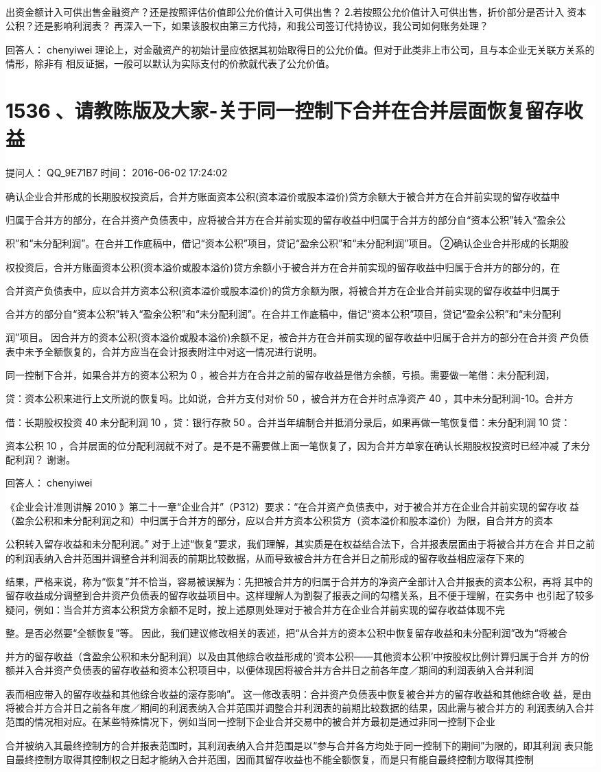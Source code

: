 出资金额计入可供出售金融资产？还是按照评估价值即公允价值计入可供出售？ 2.若按照公允价值计入可供出售，折价部分是否计入
资本公积？还是影响利润表？
再深入一下，如果该股权由第三方代持，和我公司签订代持协议，我公司如何账务处理？

回答人： chenyiwei
理论上，对金融资产的初始计量应依据其初始取得日的公允价值。但对于此类非上市公司，且与本企业无关联方关系的情形，除非有
相反证据，一般可以默认为实际支付的价款就代表了公允价值。

# 1536 、请教陈版及大家-关于同一控制下合并在合并层面恢复留存收益

提问人： QQ_9E71B7 时间： 2016-06-02 17:24:02

确认企业合并形成的长期股权投资后，合并方账面资本公积(资本溢价或股本溢价)贷方余额大于被合并方在合并前实现的留存收益中


归属于合并方的部分，在合并资产负债表中，应将被合并方在合并前实现的留存收益中归属于合并方的部分自“资本公积”转入“盈余公

积”和“未分配利润”。在合并工作底稿中，借记“资本公积”项目，贷记“盈余公积”和“未分配利润”项目。 ②确认企业合并形成的长期股

权投资后，合并方账面资本公积(资本溢价或股本溢价)贷方余额小于被合并方在合并前实现的留存收益中归属于合并方的部分的，在

合并资产负债表中，应以合并方资本公积(资本溢价或股本溢价)的贷方余额为限，将被合并方在企业合并前实现的留存收益中归属于

合并方的部分自“资本公积”转入“盈余公积”和“未分配利润”。在合并工作底稿中，借记“资本公积”项目，贷记“盈余公积”和“未分配利

润”项目。 因合并方的资本公积(资本溢价或股本溢价)余额不足，被合并方在合并前实现的留存收益中归属于合并方的部分在合并资
产负债表中未予全额恢复的，合并方应当在会计报表附注中对这一情况进行说明。

同一控制下合并，如果合并方的资本公积为 0 ，被合并方在合并之前的留存收益是借方余额，亏损。需要做一笔借：未分配利润，

贷：资本公积来进行上文所说的恢复吗。比如说，合并方支付对价 50 ，被合并方在合并时点净资产 40 ，其中未分配利润-10。合并方

借：长期股权投资 40 未分配利润 10 ，贷：银行存款 50 。合并当年编制合并抵消分录后，如果再做一笔恢复借：未分配利润 10 贷：

资本公积 10 ，合并层面的位分配利润就不对了。是不是不需要做上面一笔恢复了，因为合并方单家在确认长期股权投资时已经冲减
了未分配利润？
谢谢。

回答人： chenyiwei

《企业会计准则讲解 2010 》第二十一章“企业合并”（P312）要求：“在合并资产负债表中，对于被合并方在企业合并前实现的留存收
益（盈余公积和未分配利润之和）中归属于合并方的部分，应以合并方资本公积贷方（资本溢价和股本溢价）为限，自合并方的资本

公积转入留存收益和未分配利润。” 对于上述“恢复”要求，我们理解，其实质是在权益结合法下，合并报表层面由于将被合并方在合
并日之前的利润表纳入合并范围并调整合并利润表的前期比较数据，从而导致被合并方在合并日之前形成的留存收益相应滚存下来的

结果，严格来说，称为“恢复”并不恰当，容易被误解为：先把被合并方的归属于合并方的净资产全部计入合并报表的资本公积，再将
其中的留存收益成分调整到合并资产负债表的留存收益项目中。这样理解人为割裂了报表之间的勾稽关系，且不便于理解，在实务中
也引起了较多疑问，例如：当合并方资本公积贷方余额不足时，按上述原则处理对于被合并方在企业合并前实现的留存收益体现不完

整。是否必然要“全额恢复”等。 因此，我们建议修改相关的表述，把“从合并方的资本公积中恢复留存收益和未分配利润”改为“将被合

并方的留存收益（含盈余公积和未分配利润）以及由其他综合收益形成的‘资本公积——其他资本公积’中按股权比例计算归属于合并
方的份额并入合并资产负债表的留存收益和资本公积项目中，以便体现因将被合并方合并日之前各年度／期间的利润表纳入合并利润

表而相应带入的留存收益和其他综合收益的滚存影响”。 这一修改表明：合并资产负债表中恢复被合并方的留存收益和其他综合收
益，是由将被合并方合并日之前各年度／期间的利润表纳入合并范围并调整合并利润表的前期比较数据的结果，因此需与被合并方的
利润表纳入合并范围的情况相对应。在某些特殊情况下，例如当同一控制下企业合并交易中的被合并方最初是通过非同一控制下企业

合并被纳入其最终控制方的合并报表范围时，其利润表纳入合并范围是以“参与合并各方均处于同一控制下的期间”为限的，即其利润
表只能自最终控制方取得其控制权之日起才能纳入合并范围，因而其留存收益也不能全额恢复，而是只有能自最终控制方取得其控制

